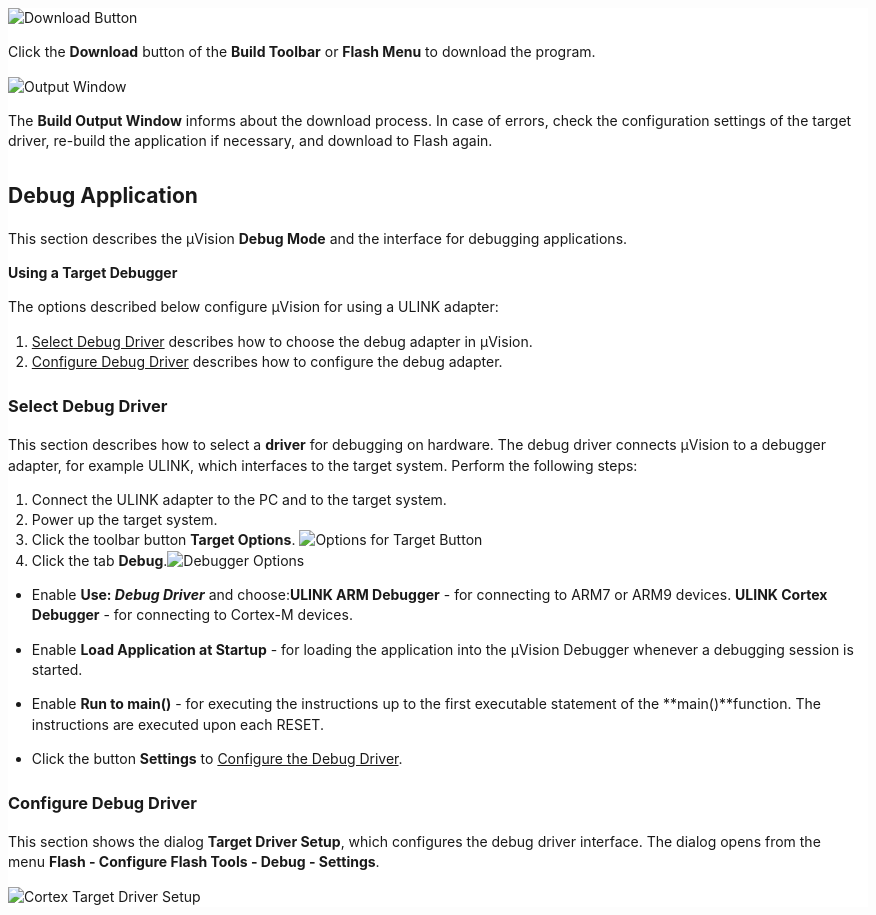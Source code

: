 ![Download Button](http://upload-images.jianshu.io/upload_images/26219-853134dafb3b0792.png?imageMogr2/auto-orient/strip%7CimageView2/2/w/1240) 

Click the **Download** button of the **Build Toolbar** or **Flash Menu** to download the program.

![Output Window](http://upload-images.jianshu.io/upload_images/26219-6f4b5d4f84356d95.png?imageMogr2/auto-orient/strip%7CimageView2/2/w/1240)

The **Build Output Window** informs about the download process. In case of errors, check the configuration settings of the target driver, re-build the application if necessary, and download to Flash again.

## Debug Application

This section describes the µVision **Debug Mode** and the interface for debugging applications.

**Using a Target Debugger**

The options described below configure µVision for using a ULINK adapter:

1. [Select Debug Driver](http://www.keil.com/support/man/docs/gsac/GSAC_selectDebugDriver.htm) describes how to choose the debug adapter in µVision.
2. [Configure Debug Driver](http://www.keil.com/support/man/docs/gsac/GSAC_configDebugDriver.htm) describes how to configure the debug adapter.

### Select Debug Driver

This section describes how to select a **driver** for debugging on hardware. The debug driver connects µVision to a debugger adapter, for example ULINK, which interfaces to the target system. Perform the following steps:

1. Connect the ULINK adapter to the PC and to the target system.
2. Power up the target system.
3. Click the toolbar button **Target Options**.
![Options for Target Button](http://upload-images.jianshu.io/upload_images/26219-7a7552c5d8e7aa13.png?imageMogr2/auto-orient/strip%7CimageView2/2/w/1240) 
4. Click the tab **Debug**.![Debugger Options](http://upload-images.jianshu.io/upload_images/26219-04dbc5b82e266d40.png?imageMogr2/auto-orient/strip%7CimageView2/2/w/1240)

- Enable **Use: *Debug Driver*** and choose:**ULINK ARM Debugger** - for connecting to ARM7 or ARM9 devices.
**ULINK Cortex Debugger** - for connecting to Cortex-M devices.

- Enable **Load Application at Startup** - for loading the application into the µVision Debugger whenever a debugging session is started.
- Enable **Run to main()** - for executing the instructions up to the first executable statement of the **main()**function. The instructions are executed upon each RESET.
- Click the button **Settings** to [Configure the Debug Driver](http://www.keil.com/support/man/docs/gsac/GSAC_configDebugDriver.htm).

### Configure Debug Driver

This section shows the dialog **Target Driver Setup**, which configures the debug driver interface. The dialog opens from the menu **Flash - Configure Flash Tools - Debug - Settings**.

![Cortex Target Driver Setup](http://upload-images.jianshu.io/upload_images/26219-aee382bd6954677e.png?imageMogr2/auto-orient/strip%7CimageView2/2/w/1240)
